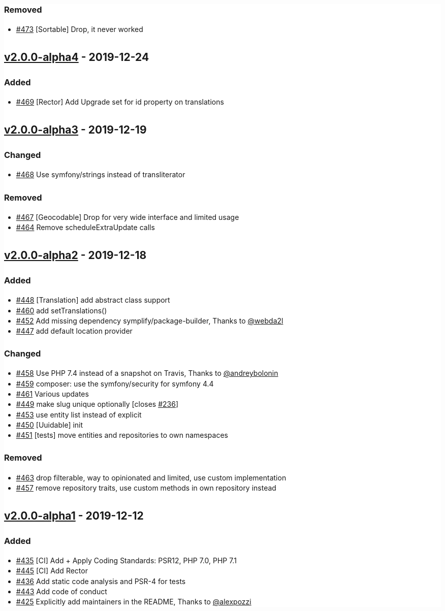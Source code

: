 ### Removed

-   [#473] [Sortable] Drop, it never worked

## [v2.0.0-alpha4] - 2019-12-24

### Added

-   [#469] [Rector] Add Upgrade set for id property on translations

## [v2.0.0-alpha3] - 2019-12-19

### Changed

-   [#468] Use symfony/strings instead of transliterator

### Removed

-   [#467] [Geocodable] Drop for very wide interface and limited usage
-   [#464] Remove scheduleExtraUpdate calls

## [v2.0.0-alpha2] - 2019-12-18

### Added

-   [#448] [Translation] add abstract class support
-   [#460] add setTranslations()
-   [#452] Add missing dependency symplify/package-builder, Thanks to [@webda2l]
-   [#447] add default location provider

### Changed

-   [#458] Use PHP 7.4 instead of a snapshot on Travis, Thanks to [@andreybolonin]
-   [#459] composer: use the symfony/security for symfony 4.4
-   [#461] Various updates
-   [#449] make slug unique optionally [closes [#236]]
-   [#453] use entity list instead of explicit
-   [#450] [Uuidable] init
-   [#451] [tests] move entities and repositories to own namespaces

### Removed

-   [#463] drop filterable, way to opinionated and limited, use custom implementation
-   [#457] remove repository traits, use custom methods in own repository instead

## [v2.0.0-alpha1] - 2019-12-12

### Added

-   [#435] [CI] Add + Apply Coding Standards: PSR12, PHP 7.0, PHP 7.1
-   [#445] [CI] Add Rector
-   [#436] Add static code analysis and PSR-4 for tests
-   [#443] Add code of conduct
-   [#425] Explicitly add maintainers in the README, Thanks to [@alexpozzi]


[#469]: https://github.com/KnpLabs/DoctrineBehaviors/pull/469
[#468]: https://github.com/KnpLabs/DoctrineBehaviors/pull/468
[#467]: https://github.com/KnpLabs/DoctrineBehaviors/pull/467
[#464]: https://github.com/KnpLabs/DoctrineBehaviors/pull/464
[#463]: https://github.com/KnpLabs/DoctrineBehaviors/pull/463
[#461]: https://github.com/KnpLabs/DoctrineBehaviors/pull/461
[#460]: https://github.com/KnpLabs/DoctrineBehaviors/pull/460
[#459]: https://github.com/KnpLabs/DoctrineBehaviors/pull/459
[#458]: https://github.com/KnpLabs/DoctrineBehaviors/pull/458
[#457]: https://github.com/KnpLabs/DoctrineBehaviors/pull/457
[#453]: https://github.com/KnpLabs/DoctrineBehaviors/pull/453
[#452]: https://github.com/KnpLabs/DoctrineBehaviors/pull/452
[#451]: https://github.com/KnpLabs/DoctrineBehaviors/pull/451
[#450]: https://github.com/KnpLabs/DoctrineBehaviors/pull/450
[#449]: https://github.com/KnpLabs/DoctrineBehaviors/pull/449
[#448]: https://github.com/KnpLabs/DoctrineBehaviors/pull/448
[#447]: https://github.com/KnpLabs/DoctrineBehaviors/pull/447
[#445]: https://github.com/KnpLabs/DoctrineBehaviors/pull/445
[#444]: https://github.com/KnpLabs/DoctrineBehaviors/pull/444
[#443]: https://github.com/KnpLabs/DoctrineBehaviors/pull/443
[#442]: https://github.com/KnpLabs/DoctrineBehaviors/pull/442
[#441]: https://github.com/KnpLabs/DoctrineBehaviors/pull/441
[#440]: https://github.com/KnpLabs/DoctrineBehaviors/pull/440
[#439]: https://github.com/KnpLabs/DoctrineBehaviors/pull/439
[#438]: https://github.com/KnpLabs/DoctrineBehaviors/pull/438
[#436]: https://github.com/KnpLabs/DoctrineBehaviors/pull/436
[#435]: https://github.com/KnpLabs/DoctrineBehaviors/pull/435
[#433]: https://github.com/KnpLabs/DoctrineBehaviors/pull/433
[#425]: https://github.com/KnpLabs/DoctrineBehaviors/pull/425
[#423]: https://github.com/KnpLabs/DoctrineBehaviors/pull/423
[#411]: https://github.com/KnpLabs/DoctrineBehaviors/pull/411
[#392]: https://github.com/KnpLabs/DoctrineBehaviors/pull/392
[#390]: https://github.com/KnpLabs/DoctrineBehaviors/pull/390
[#389]: https://github.com/KnpLabs/DoctrineBehaviors/pull/389
[#382]: https://github.com/KnpLabs/DoctrineBehaviors/pull/382
[#365]: https://github.com/KnpLabs/DoctrineBehaviors/pull/365
[#363]: https://github.com/KnpLabs/DoctrineBehaviors/pull/363
[#361]: https://github.com/KnpLabs/DoctrineBehaviors/pull/361
[#360]: https://github.com/KnpLabs/DoctrineBehaviors/pull/360
[#358]: https://github.com/KnpLabs/DoctrineBehaviors/pull/358
[#353]: https://github.com/KnpLabs/DoctrineBehaviors/pull/353
[#350]: https://github.com/KnpLabs/DoctrineBehaviors/pull/350
[#338]: https://github.com/KnpLabs/DoctrineBehaviors/pull/338
[#332]: https://github.com/KnpLabs/DoctrineBehaviors/pull/332
[#328]: https://github.com/KnpLabs/DoctrineBehaviors/pull/328
[#326]: https://github.com/KnpLabs/DoctrineBehaviors/pull/326
[#317]: https://github.com/KnpLabs/DoctrineBehaviors/pull/317
[#316]: https://github.com/KnpLabs/DoctrineBehaviors/pull/316
[#304]: https://github.com/KnpLabs/DoctrineBehaviors/pull/304
[#300]: https://github.com/KnpLabs/DoctrineBehaviors/pull/300
[#298]: https://github.com/KnpLabs/DoctrineBehaviors/pull/298
[#290]: https://github.com/KnpLabs/DoctrineBehaviors/pull/290
[#288]: https://github.com/KnpLabs/DoctrineBehaviors/pull/288
[#284]: https://github.com/KnpLabs/DoctrineBehaviors/pull/284
[#279]: https://github.com/KnpLabs/DoctrineBehaviors/pull/279
[#276]: https://github.com/KnpLabs/DoctrineBehaviors/pull/276
[#275]: https://github.com/KnpLabs/DoctrineBehaviors/pull/275
[#274]: https://github.com/KnpLabs/DoctrineBehaviors/pull/274
[#266]: https://github.com/KnpLabs/DoctrineBehaviors/pull/266
[#265]: https://github.com/KnpLabs/DoctrineBehaviors/pull/265
[#262]: https://github.com/KnpLabs/DoctrineBehaviors/pull/262
[#256]: https://github.com/KnpLabs/DoctrineBehaviors/pull/256
[#254]: https://github.com/KnpLabs/DoctrineBehaviors/pull/254
[#253]: https://github.com/KnpLabs/DoctrineBehaviors/pull/253
[#252]: https://github.com/KnpLabs/DoctrineBehaviors/pull/252
[#250]: https://github.com/KnpLabs/DoctrineBehaviors/pull/250
[#243]: https://github.com/KnpLabs/DoctrineBehaviors/pull/243
[#240]: https://github.com/KnpLabs/DoctrineBehaviors/pull/240
[#236]: https://github.com/KnpLabs/DoctrineBehaviors/pull/236
[#232]: https://github.com/KnpLabs/DoctrineBehaviors/pull/232
[#231]: https://github.com/KnpLabs/DoctrineBehaviors/pull/231
[#228]: https://github.com/KnpLabs/DoctrineBehaviors/pull/228
[#226]: https://github.com/KnpLabs/DoctrineBehaviors/pull/226
[#225]: https://github.com/KnpLabs/DoctrineBehaviors/pull/225
[#221]: https://github.com/KnpLabs/DoctrineBehaviors/pull/221
[#220]: https://github.com/KnpLabs/DoctrineBehaviors/pull/220
[#217]: https://github.com/KnpLabs/DoctrineBehaviors/pull/217
[#216]: https://github.com/KnpLabs/DoctrineBehaviors/pull/216
[#206]: https://github.com/KnpLabs/DoctrineBehaviors/pull/206
[#199]: https://github.com/KnpLabs/DoctrineBehaviors/pull/199
[#192]: https://github.com/KnpLabs/DoctrineBehaviors/pull/192
[#191]: https://github.com/KnpLabs/DoctrineBehaviors/pull/191
[#189]: https://github.com/KnpLabs/DoctrineBehaviors/pull/189
[#187]: https://github.com/KnpLabs/DoctrineBehaviors/pull/187
[#185]: https://github.com/KnpLabs/DoctrineBehaviors/pull/185
[#179]: https://github.com/KnpLabs/DoctrineBehaviors/pull/179
[#176]: https://github.com/KnpLabs/DoctrineBehaviors/pull/176
[#174]: https://github.com/KnpLabs/DoctrineBehaviors/pull/174
[#167]: https://github.com/KnpLabs/DoctrineBehaviors/pull/167
[#162]: https://github.com/KnpLabs/DoctrineBehaviors/pull/162
[#161]: https://github.com/KnpLabs/DoctrineBehaviors/pull/161
[#160]: https://github.com/KnpLabs/DoctrineBehaviors/pull/160
[#158]: https://github.com/KnpLabs/DoctrineBehaviors/pull/158
[#157]: https://github.com/KnpLabs/DoctrineBehaviors/pull/157
[#155]: https://github.com/KnpLabs/DoctrineBehaviors/pull/155
[#152]: https://github.com/KnpLabs/DoctrineBehaviors/pull/152
[#150]: https://github.com/KnpLabs/DoctrineBehaviors/pull/150
[#149]: https://github.com/KnpLabs/DoctrineBehaviors/pull/149
[#148]: https://github.com/KnpLabs/DoctrineBehaviors/pull/148
[#147]: https://github.com/KnpLabs/DoctrineBehaviors/pull/147
[#146]: https://github.com/KnpLabs/DoctrineBehaviors/pull/146
[#144]: https://github.com/KnpLabs/DoctrineBehaviors/pull/144
[#143]: https://github.com/KnpLabs/DoctrineBehaviors/pull/143
[#142]: https://github.com/KnpLabs/DoctrineBehaviors/pull/142
[#141]: https://github.com/KnpLabs/DoctrineBehaviors/pull/141
[#138]: https://github.com/KnpLabs/DoctrineBehaviors/pull/138
[#136]: https://github.com/KnpLabs/DoctrineBehaviors/pull/136
[#135]: https://github.com/KnpLabs/DoctrineBehaviors/pull/135
[#134]: https://github.com/KnpLabs/DoctrineBehaviors/pull/134
[#133]: https://github.com/KnpLabs/DoctrineBehaviors/pull/133
[#132]: https://github.com/KnpLabs/DoctrineBehaviors/pull/132
[#131]: https://github.com/KnpLabs/DoctrineBehaviors/pull/131
[#126]: https://github.com/KnpLabs/DoctrineBehaviors/pull/126
[#122]: https://github.com/KnpLabs/DoctrineBehaviors/pull/122
[#119]: https://github.com/KnpLabs/DoctrineBehaviors/pull/119
[#115]: https://github.com/KnpLabs/DoctrineBehaviors/pull/115
[#114]: https://github.com/KnpLabs/DoctrineBehaviors/pull/114
[#112]: https://github.com/KnpLabs/DoctrineBehaviors/pull/112
[#111]: https://github.com/KnpLabs/DoctrineBehaviors/pull/111
[#102]: https://github.com/KnpLabs/DoctrineBehaviors/pull/102
[#98]: https://github.com/KnpLabs/DoctrineBehaviors/pull/98
[#93]: https://github.com/KnpLabs/DoctrineBehaviors/pull/93
[#90]: https://github.com/KnpLabs/DoctrineBehaviors/pull/90
[#89]: https://github.com/KnpLabs/DoctrineBehaviors/pull/89
[#88]: https://github.com/KnpLabs/DoctrineBehaviors/pull/88
[#85]: https://github.com/KnpLabs/DoctrineBehaviors/pull/85
[#83]: https://github.com/KnpLabs/DoctrineBehaviors/pull/83
[#78]: https://github.com/KnpLabs/DoctrineBehaviors/pull/78
[#77]: https://github.com/KnpLabs/DoctrineBehaviors/pull/77
[#76]: https://github.com/KnpLabs/DoctrineBehaviors/pull/76
[#68]: https://github.com/KnpLabs/DoctrineBehaviors/pull/68
[#62]: https://github.com/KnpLabs/DoctrineBehaviors/pull/62
[#60]: https://github.com/KnpLabs/DoctrineBehaviors/pull/60
[#57]: https://github.com/KnpLabs/DoctrineBehaviors/pull/57
[#56]: https://github.com/KnpLabs/DoctrineBehaviors/pull/56
[#55]: https://github.com/KnpLabs/DoctrineBehaviors/pull/55
[#52]: https://github.com/KnpLabs/DoctrineBehaviors/pull/52
[#44]: https://github.com/KnpLabs/DoctrineBehaviors/pull/44
[#43]: https://github.com/KnpLabs/DoctrineBehaviors/pull/43
[#41]: https://github.com/KnpLabs/DoctrineBehaviors/pull/41
[#40]: https://github.com/KnpLabs/DoctrineBehaviors/pull/40
[#37]: https://github.com/KnpLabs/DoctrineBehaviors/pull/37
[#36]: https://github.com/KnpLabs/DoctrineBehaviors/pull/36
[#32]: https://github.com/KnpLabs/DoctrineBehaviors/pull/32
[#31]: https://github.com/KnpLabs/DoctrineBehaviors/pull/31
[#30]: https://github.com/KnpLabs/DoctrineBehaviors/pull/30
[#27]: https://github.com/KnpLabs/DoctrineBehaviors/pull/27
[#26]: https://github.com/KnpLabs/DoctrineBehaviors/pull/26
[#25]: https://github.com/KnpLabs/DoctrineBehaviors/pull/25
[#24]: https://github.com/KnpLabs/DoctrineBehaviors/pull/24
[#21]: https://github.com/KnpLabs/DoctrineBehaviors/pull/21
[#20]: https://github.com/KnpLabs/DoctrineBehaviors/pull/20
[#18]: https://github.com/KnpLabs/DoctrineBehaviors/pull/18
[#14]: https://github.com/KnpLabs/DoctrineBehaviors/pull/14
[#13]: https://github.com/KnpLabs/DoctrineBehaviors/pull/13
[#10]: https://github.com/KnpLabs/DoctrineBehaviors/pull/10
[#7]: https://github.com/KnpLabs/DoctrineBehaviors/pull/7
[#6]: https://github.com/KnpLabs/DoctrineBehaviors/pull/6
[#4]: https://github.com/KnpLabs/DoctrineBehaviors/pull/4
[#3]: https://github.com/KnpLabs/DoctrineBehaviors/pull/3
[#2]: https://github.com/KnpLabs/DoctrineBehaviors/pull/2
[#1]: https://github.com/KnpLabs/DoctrineBehaviors/pull/1
[v2.0.0-alpha4]: https://github.com/KnpLabs/DoctrineBehaviors/compare/v2.0.0-alpha3...v2.0.0-alpha4
[v2.0.0-alpha3]: https://github.com/KnpLabs/DoctrineBehaviors/compare/v2.0.0-alpha2...v2.0.0-alpha3
[v2.0.0-alpha2]: https://github.com/KnpLabs/DoctrineBehaviors/compare/v2.0.0-alpha1...v2.0.0-alpha2
[@webda2l]: https://github.com/webda2l
[@trsteel88]: https://github.com/trsteel88
[@tobias-93]: https://github.com/tobias-93
[@theodorDiaconu]: https://github.com/theodorDiaconu
[@tarlepp]: https://github.com/tarlepp
[@siciarek]: https://github.com/siciarek
[@shieldo]: https://github.com/shieldo
[@roukmoute]: https://github.com/roukmoute
[@pmontoya]: https://github.com/pmontoya
[@pminnieur]: https://github.com/pminnieur
[@patxi1980]: https://github.com/patxi1980
[@ossinkine]: https://github.com/ossinkine
[@nykopol]: https://github.com/nykopol
[@michelsalib]: https://github.com/michelsalib
[@meyerbaptiste]: https://github.com/meyerbaptiste
[@martinprihoda]: https://github.com/martinprihoda
[@lopsided]: https://github.com/lopsided
[@lemoinem]: https://github.com/lemoinem
[@l3l0]: https://github.com/l3l0
[@kuczek]: https://github.com/kuczek
[@ksom]: https://github.com/ksom
[@kimlai]: https://github.com/kimlai
[@jsor]: https://github.com/jsor
[@josselinh]: https://github.com/josselinh
[@jordisala1991]: https://github.com/jordisala1991
[@jonasgoderis]: https://github.com/jonasgoderis
[@jerome-fix]: https://github.com/jerome-fix
[@jdachtera]: https://github.com/jdachtera
[@jankramer]: https://github.com/jankramer
[@jalopezcar]: https://github.com/jalopezcar
[@inoryy]: https://github.com/inoryy
[@hanovruslan]: https://github.com/hanovruslan
[@greg0ire]: https://github.com/greg0ire
[@giuliapellegrini]: https://github.com/giuliapellegrini
[@gaydarov]: https://github.com/gaydarov
[@fixe]: https://github.com/fixe
[@eillarra]: https://github.com/eillarra
[@docteurklein]: https://github.com/docteurklein
[@dmishh]: https://github.com/dmishh
[@digitalkaoz]: https://github.com/digitalkaoz
[@corentinheadoo]: https://github.com/corentinheadoo
[@constructor]: https://github.com/constructor
[@cblegare]: https://github.com/cblegare
[@burci]: https://github.com/burci
[@boekkooi]: https://github.com/boekkooi
[@bocharsky-bw]: https://github.com/bocharsky-bw
[@bobvandevijver]: https://github.com/bobvandevijver
[@asprega]: https://github.com/asprega
[@andreybolonin]: https://github.com/andreybolonin
[@alexpozzi]: https://github.com/alexpozzi
[@alch]: https://github.com/alch
[@akovalyov]: https://github.com/akovalyov
[@akia]: https://github.com/akia
[@adrienrusso]: https://github.com/adrienrusso
[@adampiotrowski]: https://github.com/adampiotrowski
[@PedroTroller]: https://github.com/PedroTroller
[@Nyholm]: https://github.com/Nyholm
[@NicolasBadey]: https://github.com/NicolasBadey
[@NiR-]: https://github.com/NiR-
[@Mondane]: https://github.com/Mondane
[@MisatoTremor]: https://github.com/MisatoTremor
[@MAXakaWIZARD]: https://github.com/MAXakaWIZARD
[@Lusitanian]: https://github.com/Lusitanian
[@JoydS]: https://github.com/JoydS
[@EmmanuelVella]: https://github.com/EmmanuelVella
[@Einenlum]: https://github.com/Einenlum
[@DerekRoth]: https://github.com/DerekRoth
[1.6.0]: https://github.com/KnpLabs/DoctrineBehaviors/compare/1.5.0...1.6.0
[1.5.0]: https://github.com/KnpLabs/DoctrineBehaviors/compare/1.4.1...1.5.0
[1.4.1]: https://github.com/KnpLabs/DoctrineBehaviors/compare/1.4.0...1.4.1
[1.4.0]: https://github.com/KnpLabs/DoctrineBehaviors/compare/v2.0.0-alpha4...1.4.0
[#478]: https://github.com/KnpLabs/DoctrineBehaviors/pull/478
[#477]: https://github.com/KnpLabs/DoctrineBehaviors/pull/477
[#475]: https://github.com/KnpLabs/DoctrineBehaviors/pull/475
[#474]: https://github.com/KnpLabs/DoctrineBehaviors/pull/474
[#473]: https://github.com/KnpLabs/DoctrineBehaviors/pull/473
[#472]: https://github.com/KnpLabs/DoctrineBehaviors/pull/472
[#470]: https://github.com/KnpLabs/DoctrineBehaviors/pull/470
[v2.0.0-beta1]: https://github.com/KnpLabs/DoctrineBehaviors/compare/v2.0.0-alpha4...v2.0.0-beta1
[v2.0.0-alpha1]: https://github.com/KnpLabs/DoctrineBehaviors/compare/1.6.0...v2.0.0-alpha1
[@hermann8u]: https://github.com/hermann8u
[@StanislavUngr]: https://github.com/StanislavUngr
[#480]: https://github.com/KnpLabs/DoctrineBehaviors/pull/480
[#479]: https://github.com/KnpLabs/DoctrineBehaviors/pull/479
[v2.0.0]: https://github.com/KnpLabs/DoctrineBehaviors/compare/v2.0.0-beta1...v2.0.0
[#493]: https://github.com/KnpLabs/DoctrineBehaviors/pull/493
[#490]: https://github.com/KnpLabs/DoctrineBehaviors/pull/490
[#487]: https://github.com/KnpLabs/DoctrineBehaviors/pull/487
[#484]: https://github.com/KnpLabs/DoctrineBehaviors/pull/484
[v2.0.1]: https://github.com/KnpLabs/DoctrineBehaviors/compare/v2.0.0...v2.0.1
[@toooni]: https://github.com/toooni
[@ckrack]: https://github.com/ckrack